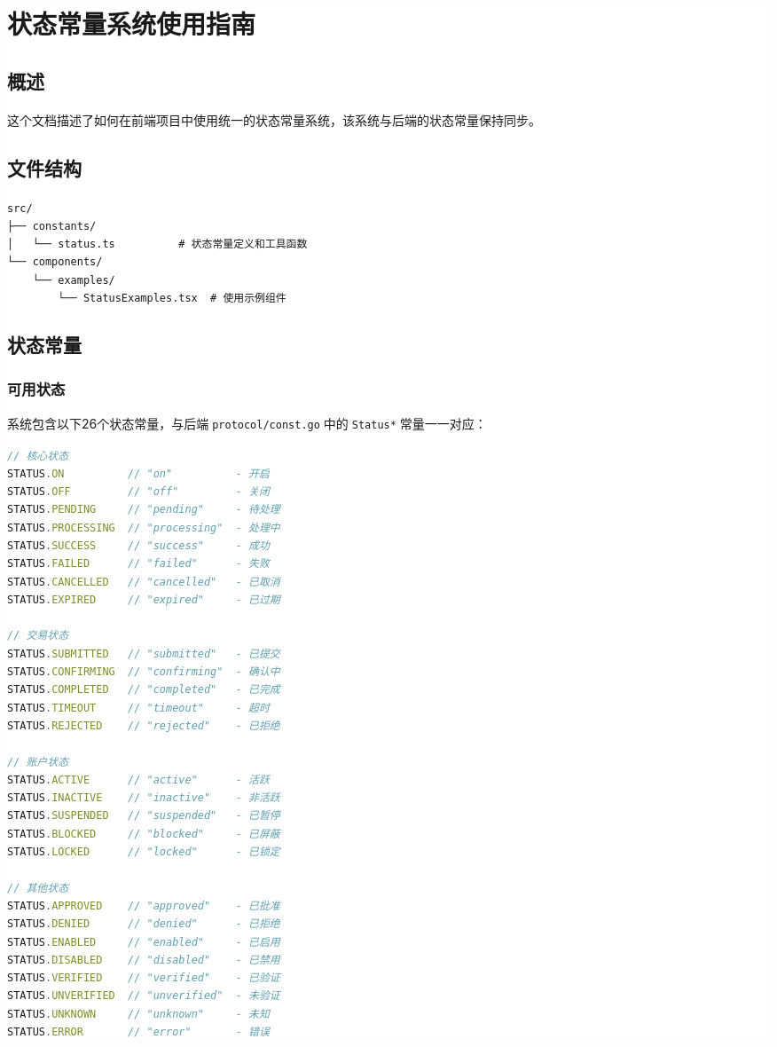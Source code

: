 # 状态常量系统使用指南

## 概述

这个文档描述了如何在前端项目中使用统一的状态常量系统，该系统与后端的状态常量保持同步。

## 文件结构

```
src/
├── constants/
│   └── status.ts          # 状态常量定义和工具函数
└── components/
    └── examples/
        └── StatusExamples.tsx  # 使用示例组件
```

## 状态常量

### 可用状态

系统包含以下26个状态常量，与后端 `protocol/const.go` 中的 `Status*` 常量一一对应：

```typescript
// 核心状态
STATUS.ON          // "on"          - 开启
STATUS.OFF         // "off"         - 关闭
STATUS.PENDING     // "pending"     - 待处理
STATUS.PROCESSING  // "processing"  - 处理中
STATUS.SUCCESS     // "success"     - 成功
STATUS.FAILED      // "failed"      - 失败
STATUS.CANCELLED   // "cancelled"   - 已取消
STATUS.EXPIRED     // "expired"     - 已过期

// 交易状态
STATUS.SUBMITTED   // "submitted"   - 已提交
STATUS.CONFIRMING  // "confirming"  - 确认中
STATUS.COMPLETED   // "completed"   - 已完成
STATUS.TIMEOUT     // "timeout"     - 超时
STATUS.REJECTED    // "rejected"    - 已拒绝

// 账户状态
STATUS.ACTIVE      // "active"      - 活跃
STATUS.INACTIVE    // "inactive"    - 非活跃
STATUS.SUSPENDED   // "suspended"   - 已暂停
STATUS.BLOCKED     // "blocked"     - 已屏蔽
STATUS.LOCKED      // "locked"      - 已锁定

// 其他状态
STATUS.APPROVED    // "approved"    - 已批准
STATUS.DENIED      // "denied"      - 已拒绝
STATUS.ENABLED     // "enabled"     - 已启用
STATUS.DISABLED    // "disabled"    - 已禁用
STATUS.VERIFIED    // "verified"    - 已验证
STATUS.UNVERIFIED  // "unverified"  - 未验证
STATUS.UNKNOWN     // "unknown"     - 未知
STATUS.ERROR       // "error"       - 错误
```
